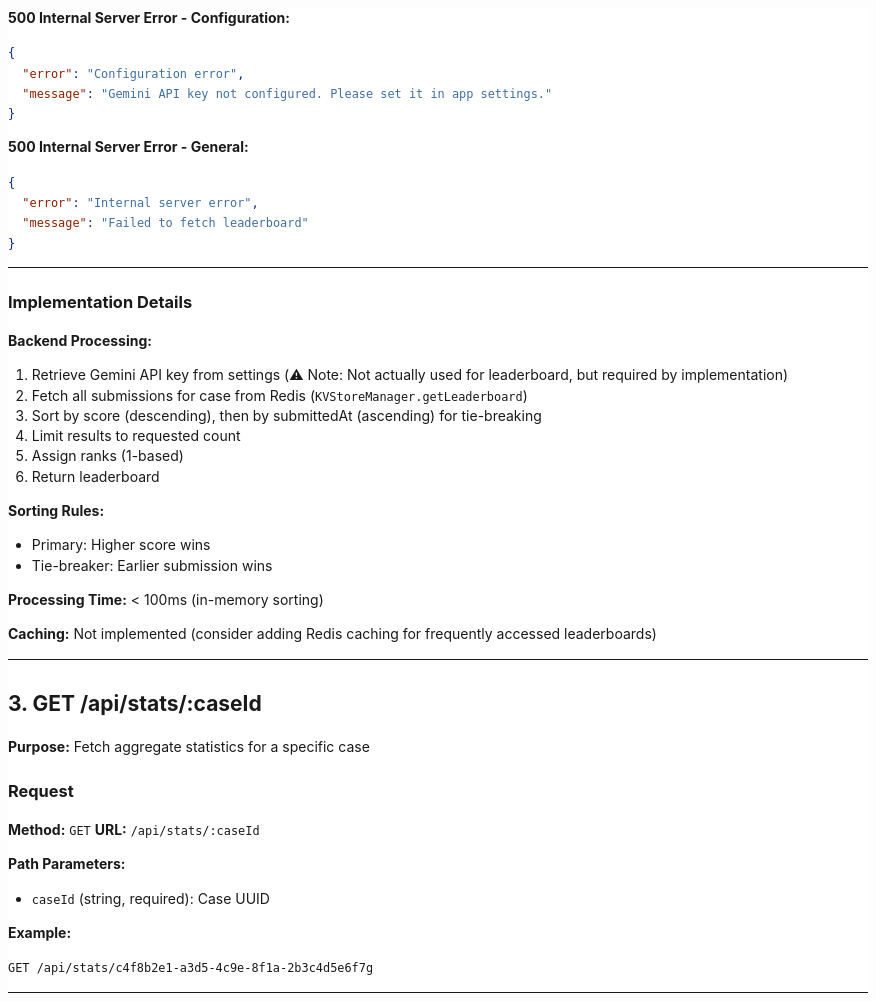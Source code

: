 **500 Internal Server Error - Configuration:**
```json
{
  "error": "Configuration error",
  "message": "Gemini API key not configured. Please set it in app settings."
}
```

**500 Internal Server Error - General:**
```json
{
  "error": "Internal server error",
  "message": "Failed to fetch leaderboard"
}
```

---

### Implementation Details

**Backend Processing:**
1. Retrieve Gemini API key from settings (⚠️ Note: Not actually used for leaderboard, but required by implementation)
2. Fetch all submissions for case from Redis (`KVStoreManager.getLeaderboard`)
3. Sort by score (descending), then by submittedAt (ascending) for tie-breaking
4. Limit results to requested count
5. Assign ranks (1-based)
6. Return leaderboard

**Sorting Rules:**
- Primary: Higher score wins
- Tie-breaker: Earlier submission wins

**Processing Time:** < 100ms (in-memory sorting)

**Caching:** Not implemented (consider adding Redis caching for frequently accessed leaderboards)

---

## 3. GET /api/stats/:caseId

**Purpose:** Fetch aggregate statistics for a specific case

### Request

**Method:** `GET`
**URL:** `/api/stats/:caseId`

**Path Parameters:**
- `caseId` (string, required): Case UUID

**Example:**
```
GET /api/stats/c4f8b2e1-a3d5-4c9e-8f1a-2b3c4d5e6f7g
```

---